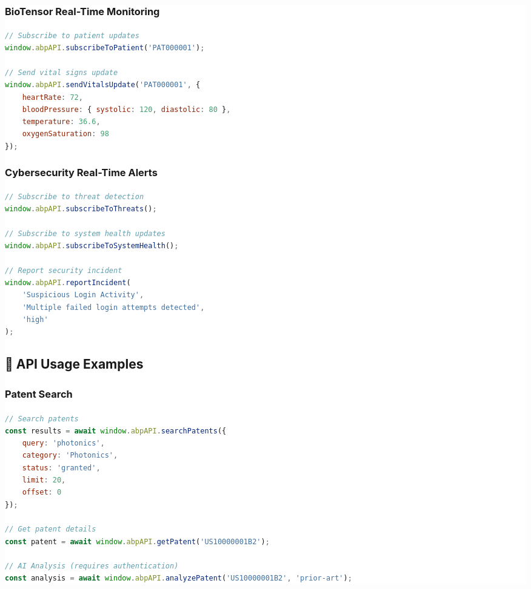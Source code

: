 ### BioTensor Real-Time Monitoring

```javascript
// Subscribe to patient updates
window.abpAPI.subscribeToPatient('PAT000001');

// Send vital signs update
window.abpAPI.sendVitalsUpdate('PAT000001', {
    heartRate: 72,
    bloodPressure: { systolic: 120, diastolic: 80 },
    temperature: 36.6,
    oxygenSaturation: 98
});
```

### Cybersecurity Real-Time Alerts

```javascript
// Subscribe to threat detection
window.abpAPI.subscribeToThreats();

// Subscribe to system health updates
window.abpAPI.subscribeToSystemHealth();

// Report security incident
window.abpAPI.reportIncident(
    'Suspicious Login Activity',
    'Multiple failed login attempts detected',
    'high'
);
```

## 🎯 API Usage Examples

### Patent Search

```javascript
// Search patents
const results = await window.abpAPI.searchPatents({
    query: 'photonics',
    category: 'Photonics',
    status: 'granted',
    limit: 20,
    offset: 0
});

// Get patent details
const patent = await window.abpAPI.getPatent('US10000001B2');

// AI Analysis (requires authentication)
const analysis = await window.abpAPI.analyzePatent('US10000001B2', 'prior-art');
```
